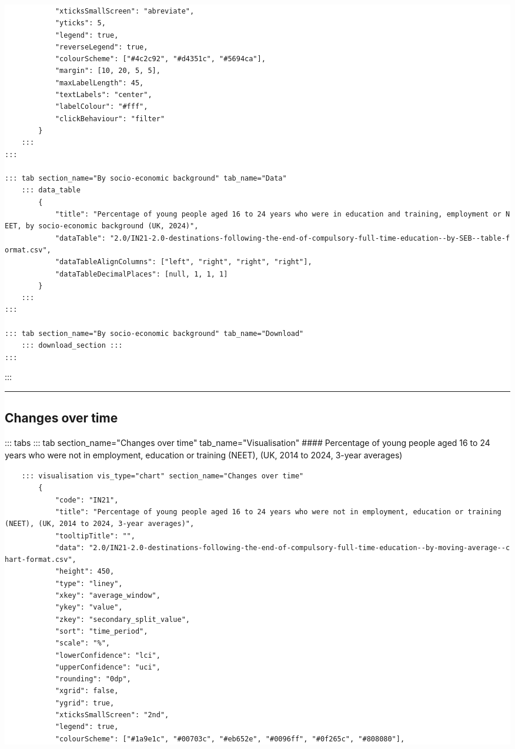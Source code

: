                 "xticksSmallScreen": "abreviate",
                "yticks": 5,
                "legend": true,
                "reverseLegend": true,
                "colourScheme": ["#4c2c92", "#d4351c", "#5694ca"],
                "margin": [10, 20, 5, 5],
                "maxLabelLength": 45,
                "textLabels": "center",
                "labelColour": "#fff",
                "clickBehaviour": "filter"
            }
        :::
    :::

    ::: tab section_name="By socio-economic background" tab_name="Data"
        ::: data_table
            {
                "title": "Percentage of young people aged 16 to 24 years who were in education and training, employment or NEET, by socio-economic background (UK, 2024)",
                "dataTable": "2.0/IN21-2.0-destinations-following-the-end-of-compulsory-full-time-education--by-SEB--table-format.csv",
                "dataTableAlignColumns": ["left", "right", "right", "right"],
                "dataTableDecimalPlaces": [null, 1, 1, 1]
            }
        :::
    :::

    ::: tab section_name="By socio-economic background" tab_name="Download"
        ::: download_section :::
    :::
:::

---

## Changes over time

::: tabs
    ::: tab section_name="Changes over time" tab_name="Visualisation"
        #### Percentage of young people aged 16 to 24 years who were not in employment, education or training (NEET), (UK, 2014 to 2024, 3-year averages)

        ::: visualisation vis_type="chart" section_name="Changes over time"
            {
                "code": "IN21",
                "title": "Percentage of young people aged 16 to 24 years who were not in employment, education or training (NEET), (UK, 2014 to 2024, 3-year averages)",
                "tooltipTitle": "",
                "data": "2.0/IN21-2.0-destinations-following-the-end-of-compulsory-full-time-education--by-moving-average--chart-format.csv",
                "height": 450,
                "type": "liney",
                "xkey": "average_window",
                "ykey": "value",
                "zkey": "secondary_split_value",
                "sort": "time_period",
                "scale": "%",
                "lowerConfidence": "lci",
                "upperConfidence": "uci",
                "rounding": "0dp",
                "xgrid": false,
                "ygrid": true,
                "xticksSmallScreen": "2nd",
                "legend": true,
                "colourScheme": ["#1a9e1c", "#00703c", "#eb652e", "#0096ff", "#0f265c", "#808080"],